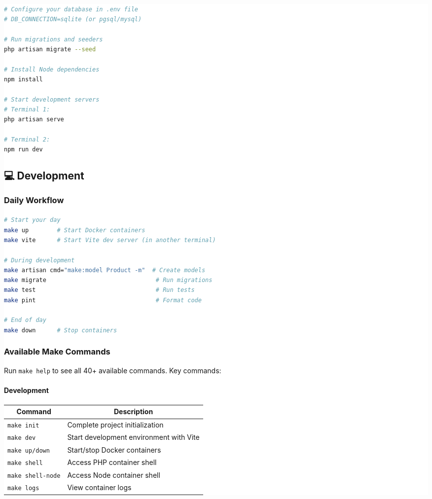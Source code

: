 ```bash
# Configure your database in .env file
# DB_CONNECTION=sqlite (or pgsql/mysql)

# Run migrations and seeders
php artisan migrate --seed

# Install Node dependencies
npm install

# Start development servers
# Terminal 1:
php artisan serve

# Terminal 2:
npm run dev
```

## 💻 Development

### Daily Workflow

```bash
# Start your day
make up        # Start Docker containers
make vite      # Start Vite dev server (in another terminal)

# During development
make artisan cmd="make:model Product -m"  # Create models
make migrate                               # Run migrations
make test                                  # Run tests
make pint                                  # Format code

# End of day
make down      # Stop containers
```

### Available Make Commands

Run `make help` to see all 40+ available commands. Key commands:

#### Development
| Command | Description |
|---------|-------------|
| `make init` | Complete project initialization |
| `make dev` | Start development environment with Vite |
| `make up/down` | Start/stop Docker containers |
| `make shell` | Access PHP container shell |
| `make shell-node` | Access Node container shell |
| `make logs` | View container logs |
